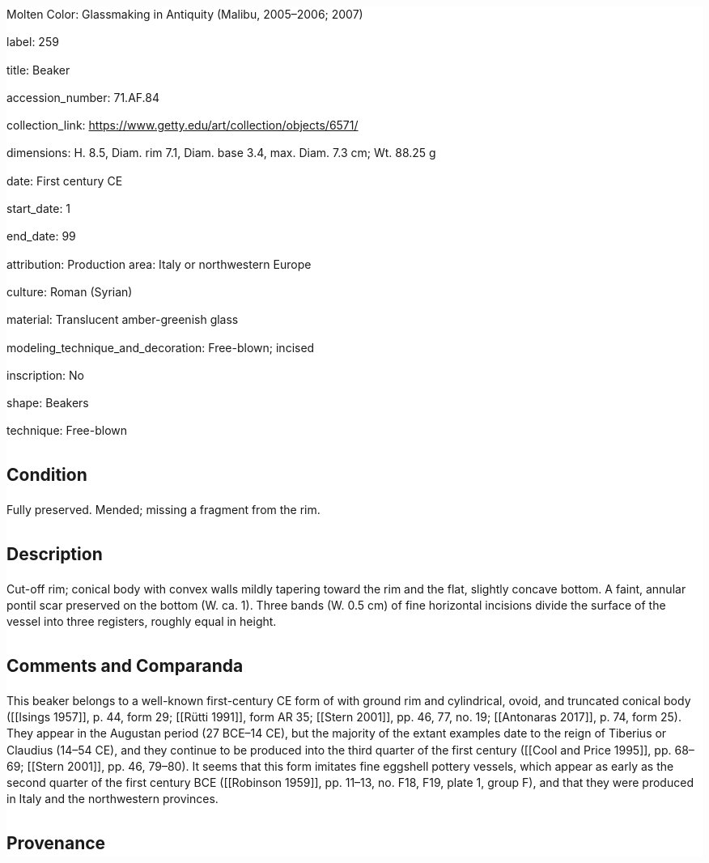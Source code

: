 Molten Color: Glassmaking in Antiquity (Malibu, 2005–2006; 2007)

label: 259

title: Beaker

accession_number: 71.AF.84

collection_link: <https://www.getty.edu/art/collection/objects/6571/>

dimensions: H. 8.5, Diam. rim 7.1, Diam. base 3.4, max. Diam. 7.3 cm; Wt. 88.25 g

date: First century CE

start_date: 1

end_date: 99

attribution: Production area: Italy or northwestern Europe

culture: Roman (Syrian)

material: Translucent amber-greenish glass

modeling_technique_and_decoration: Free-blown; incised

inscription: No

shape: Beakers

technique: Free-blown

## Condition

Fully preserved. Mended; missing a fragment from the rim.

## Description

Cut-off rim; conical body with convex walls mildly tapering toward the rim and the flat, slightly concave bottom. A faint, annular pontil scar preserved on the bottom (W. ca. 1). Three bands (W. 0.5 cm) of fine horizontal incisions divide the surface of the vessel into three registers, roughly equal in height.

## Comments and Comparanda

This beaker belongs to a well-known first-century CE form of with ground rim and cylindrical, ovoid, and truncated conical body ([[Isings 1957]], p. 44, form 29; [[Rütti 1991]], form AR 35; [[Stern 2001]], pp. 46, 77, no. 19; [[Antonaras 2017]], p. 74, form 25). They appear in the Augustan period (27 BCE–14 CE), but the majority of the extant examples date to the reign of Tiberius or Claudius (14–54 CE), and they continue to be produced into the third quarter of the first century ([[Cool and Price 1995]], pp. 68–69; [[Stern 2001]], pp. 46, 79–80). It seems that this form imitates fine eggshell pottery vessels, which appear as early as the second quarter of the first century BCE ([[Robinson 1959]], pp. 11–13, no. F18, F19, plate 1, group F), and that they were produced in Italy and the northwestern provinces.

## Provenance
